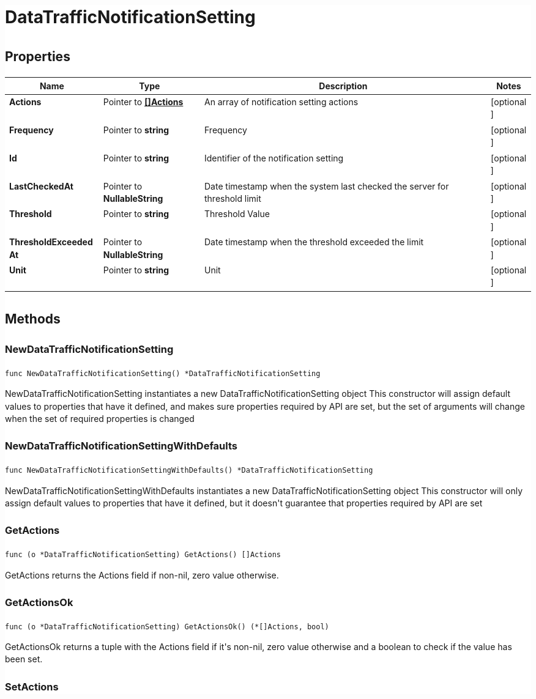# DataTrafficNotificationSetting

## Properties

Name | Type | Description | Notes
------------ | ------------- | ------------- | -------------
**Actions** | Pointer to [**[]Actions**](Actions.md) | An array of notification setting actions | [optional] 
**Frequency** | Pointer to **string** | Frequency | [optional] 
**Id** | Pointer to **string** | Identifier of the notification setting | [optional] 
**LastCheckedAt** | Pointer to **NullableString** | Date timestamp when the system last checked the server for threshold limit | [optional] 
**Threshold** | Pointer to **string** | Threshold Value | [optional] 
**ThresholdExceededAt** | Pointer to **NullableString** | Date timestamp when the threshold exceeded the limit | [optional] 
**Unit** | Pointer to **string** | Unit | [optional] 

## Methods

### NewDataTrafficNotificationSetting

`func NewDataTrafficNotificationSetting() *DataTrafficNotificationSetting`

NewDataTrafficNotificationSetting instantiates a new DataTrafficNotificationSetting object
This constructor will assign default values to properties that have it defined,
and makes sure properties required by API are set, but the set of arguments
will change when the set of required properties is changed

### NewDataTrafficNotificationSettingWithDefaults

`func NewDataTrafficNotificationSettingWithDefaults() *DataTrafficNotificationSetting`

NewDataTrafficNotificationSettingWithDefaults instantiates a new DataTrafficNotificationSetting object
This constructor will only assign default values to properties that have it defined,
but it doesn't guarantee that properties required by API are set

### GetActions

`func (o *DataTrafficNotificationSetting) GetActions() []Actions`

GetActions returns the Actions field if non-nil, zero value otherwise.

### GetActionsOk

`func (o *DataTrafficNotificationSetting) GetActionsOk() (*[]Actions, bool)`

GetActionsOk returns a tuple with the Actions field if it's non-nil, zero value otherwise
and a boolean to check if the value has been set.

### SetActions
